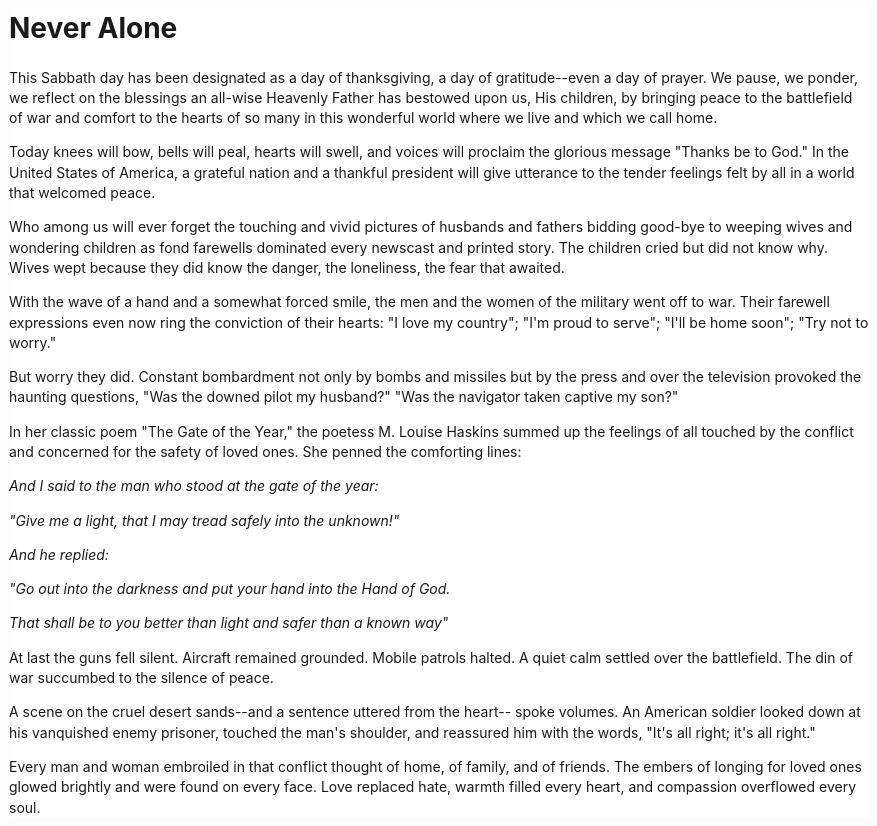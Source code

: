 # Never Alone

This Sabbath day has been designated as a day of thanksgiving, a day of
gratitude--even a day of prayer. We pause, we ponder, we reflect on the
blessings an all-wise Heavenly Father has bestowed upon us, His children, by
bringing peace to the battlefield of war and comfort to the hearts of so many
in this wonderful world where we live and which we call home.

Today knees will bow, bells will peal, hearts will swell, and voices will
proclaim the glorious message "Thanks be to God." In the United States of
America, a grateful nation and a thankful president will give utterance to the
tender feelings felt by all in a world that welcomed peace.

Who among us will ever forget the touching and vivid pictures of husbands and
fathers bidding good-bye to weeping wives and wondering children as fond
farewells dominated every newscast and printed story. The children cried but
did not know why. Wives wept because they did know the danger, the loneliness,
the fear that awaited.

With the wave of a hand and a somewhat forced smile, the men and the women of
the military went off to war. Their farewell expressions even now ring the
conviction of their hearts: "I love my country"; "I'm proud to serve"; "I'll
be home soon"; "Try not to worry."

But worry they did. Constant bombardment not only by bombs and missiles but by
the press and over the television provoked the haunting questions, "Was the
downed pilot my husband?" "Was the navigator taken captive my son?"

In her classic poem "The Gate of the Year," the poetess M. Louise Haskins
summed up the feelings of all touched by the conflict and concerned for the
safety of loved ones. She penned the comforting lines:

_And I said to the man who stood at the gate of the year:_

_"Give me a light, that I may tread safely into the unknown!"_

_And he replied:_

_"Go out into the darkness and put your hand into the Hand of God._

_That shall be to you better than light and safer than a known way"_

At last the guns fell silent. Aircraft remained grounded. Mobile patrols
halted. A quiet calm settled over the battlefield. The din of war succumbed to
the silence of peace.

A scene on the cruel desert sands--and a sentence uttered from the heart--
spoke volumes. An American soldier looked down at his vanquished enemy
prisoner, touched the man's shoulder, and reassured him with the words, "It's
all right; it's all right."

Every man and woman embroiled in that conflict thought of home, of family, and
of friends. The embers of longing for loved ones glowed brightly and were
found on every face. Love replaced hate, warmth filled every heart, and
compassion overflowed every soul.
